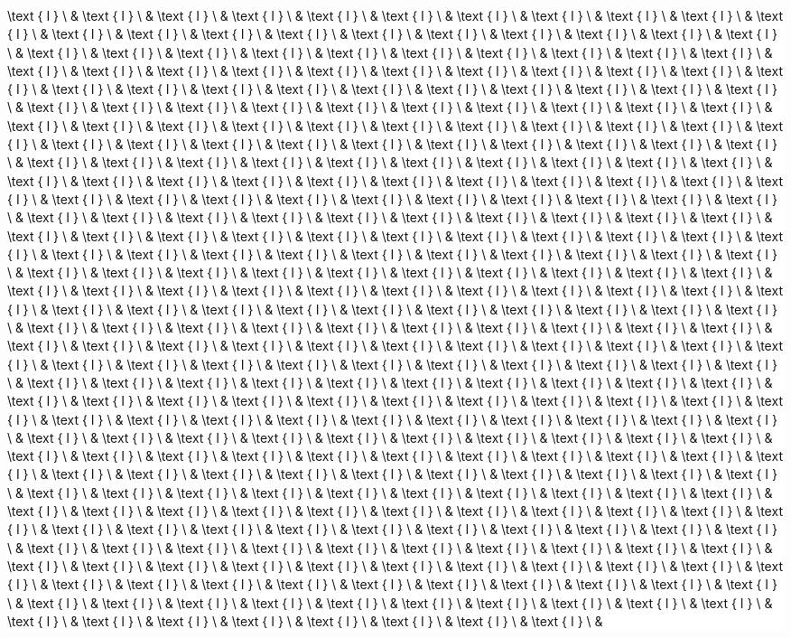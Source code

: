 \text { I } \\ & \text { I } \\ & \text { I } \\ & \text { I } \\ & \text { I } \\ & \text { I } \\ & \text { I } \\ & \text { I } \\ & \text { I } \\ & \text { I } \\ & \text { I } \\ & \text { I } \\ & \text { I } \\ & \text { I } \\ & \text { I } \\ & \text { I } \\ & \text { I } \\ & \text { I } \\ & \text { I } \\ & \text { I } \\ & \text { I } \\ & \text { I } \\ & \text { I } \\ & \text { I } \\ & \text { I } \\ & \text { I } \\ & \text { I } \\ & \text { I } \\ & \text { I } \\ & \text { I } \\ & \text { I } \\ & \text { I } \\ & \text { I } \\ & \text { I } \\ & \text { I } \\ & \text { I } \\ & \text { I } \\ & \text { I } \\ & \text { I } \\ & \text { I } \\ & \text { I } \\ & \text { I } \\ & \text { I } \\ & \text { I } \\ & \text { I } \\ & \text { I } \\ & \text { I } \\ & \text { I } \\ & \text { I } \\ & \text { I } \\ & \text { I } \\ & \text { I } \\ & \text { I } \\ & \text { I } \\ & \text { I } \\ & \text { I } \\ & \text { I } \\ & \text { I } \\ & \text { I } \\ & \text { I } \\ & \text { I } \\ & \text { I } \\ & \text { I } \\ & \text { I } \\ & \text { I } \\ & \text { I } \\ & \text { I } \\ & \text { I } \\ & \text { I } \\ & \text { I } \\ & \text { I } \\ & \text { I } \\ & \text { I } \\ & \text { I } \\ & \text { I } \\ & \text { I } \\ & \text { I } \\ & \text { I } \\ & \text { I } \\ & \text { I } \\ & \text { I } \\ & \text { I } \\ & \text { I } \\ & \text { I } \\ & \text { I } \\ & \text { I } \\ & \text { I } \\ & \text { I } \\ & \text { I } \\ & \text { I } \\ & \text { I } \\ & \text { I } \\ & \text { I } \\ & \text { I } \\ & \text { I } \\ & \text { I } \\ & \text { I } \\ & \text { I } \\ & \text { I } \\ & \text { I } \\ & \text { I } \\ & \text { I } \\ & \text { I } \\ & \text { I } \\ & \text { I } \\ & \text { I } \\ & \text { I } \\ & \text { I } \\ & \text { I } \\ & \text { I } \\ & \text { I } \\ & \text { I } \\ & \text { I } \\ & \text { I } \\ & \text { I } \\ & \text { I } \\ & \text { I } \\ & \text { I } \\ & \text { I } \\ & \text { I } \\ & \text { I } \\ & \text { I } \\ & \text { I } \\ & \text { I } \\ & \text { I } \\ & \text { I } \\ & \text { I } \\ & \text { I } \\ & \text { I } \\ & \text { I } \\ & \text { I } \\ & \text { I } \\ & \text { I } \\ & \text { I } \\ & \text { I } \\ & \text { I } \\ & \text { I } \\ & \text { I } \\ & \text { I } \\ & \text { I } \\ & \text { I } \\ & \text { I } \\ & \text { I } \\ & \text { I } \\ & \text { I } \\ & \text { I } \\ & \text { I } \\ & \text { I } \\ & \text { I } \\ & \text { I } \\ & \text { I } \\ & \text { I } \\ & \text { I } \\ & \text { I } \\ & \text { I } \\ & \text { I } \\ & \text { I } \\ & \text { I } \\ & \text { I } \\ & \text { I } \\ & \text { I } \\ & \text { I } \\ & \text { I } \\ & \text { I } \\ & \text { I } \\ & \text { I } \\ & \text { I } \\ & \text { I } \\ & \text { I } \\ & \text { I } \\ & \text { I } \\ & \text { I } \\ & \text { I } \\ & \text { I } \\ & \text { I } \\ & \text { I } \\ & \text { I } \\ & \text { I } \\ & \text { I } \\ & \text { I } \\ & \text { I } \\ & \text { I } \\ & \text { I } \\ & \text { I } \\ & \text { I } \\ & \text { I } \\ & \text { I } \\ & \text { I } \\ & \text { I } \\ & \text { I } \\ & \text { I } \\ & \text { I } \\ & \text { I } \\ & \text { I } \\ & \text { I } \\ & \text { I } \\ & \text { I } \\ & \text { I } \\ & \text { I } \\ & \text { I } \\ & \text { I } \\ & \text { I } \\ & \text { I } \\ & \text { I } \\ & \text { I } \\ & \text { I } \\ & \text { I } \\ & \text { I } \\ & \text { I } \\ & \text { I } \\ & \text { I } \\ & \text { I } \\ & \text { I } \\ & \text { I } \\ & \text { I } \\ & \text { I } \\ & \text { I } \\ & \text { I } \\ & \text { I } \\ & \text { I } \\ & \text { I } \\ & \text { I } \\ & \text { I } \\ & \text { I } \\ & \text { I } \\ & \text { I } \\ & \text { I } \\ & \text { I } \\ & \text { I } \\ & \text { I } \\ & \text { I } \\ & \text { I } \\ & \text { I } \\ & \text { I } \\ & \text { I } \\ & \text { I } \\ & \text { I } \\ & \text { I } \\ & \text { I } \\ & \text { I } \\ & \text { I } \\ & \text { I } \\ & \text { I } \\ & \text { I } \\ & \text { I } \\ & \text { I } \\ & \text { I } \\ & \text { I } \\ & \text { I } \\ & \text { I } \\ & \text { I } \\ & \text { I } \\ & \text { I } \\ & \text { I } \\ & \text { I } \\ & \text { I } \\ & \text { I } \\ & \text { I } \\ & \text { I } \\ & \text { I } \\ & \text { I } \\ & \text { I } \\ & \text { I } \\ & \text { I } \\ & \text { I } \\ & \text { I } \\ & \text { I } \\ & \text { I } \\ & \text { I } \\ & \text { I } \\ & \text { I } \\ & \text { I } \\ & \text { I } \\ & \text { I } \\ & \text { I } \\ & \text { I } \\ & \text { I } \\ & \text { I } \\ & \text { I } \\ & \text { I } \\ & \text { I } \\ & \text { I } \\ & \text { I } \\ & \text { I } \\ & \text { I } \\ & \text { I } \\ & \text { I } \\ & \text { I } \\ & \text { I } \\ & \text { I } \\ & \text { I } \\ & \text { I } \\ & \text { I } \\ & \text { I } \\ & \text { I } \\ & \text { I } \\ & \text { I } \\ & \text { I } \\ & \text { I } \\ & \text { I } \\ & \text { I } \\ & \text { I } \\ & \text { I } \\ & \text { I } \\ & \text { I } \\ & \text { I } \\ & \text { I } \\ & \text { I } \\ & \text { I } \\ & \text { I } \\ & \text { I } \\ & \text { I } \\ & \text { I } \\ & \text { I } \\ & \text { I } \\ & \text { I } \\ & \text { I } \\ & \text { I } \\ & \text { I } \\ & \text { I } \\ & \text { I } \\ & \text { I } \\ & \text { I } \\ & \text { I } \\ & \text { I } \\ & \text { I } \\ & \text { I } \\ & \text { I } \\ & \text { I } \\ & \text { I } \\ & \text { I } \\ & \text { I } \\ & \text { I } \\ & \text { I } \\ & \text { I } \\ & \text { I } \\ & \text { I } \\ & \text { I } \\ & \text { I } \\ & \text { I } \\ & \text { I } \\ & \text { I } \\ & \text { I } \\ & \text { I } \\ & \text { I } \\ & \text { I } \\ & \text { I } \\ & \text { I } \\ & \text { I } \\ &